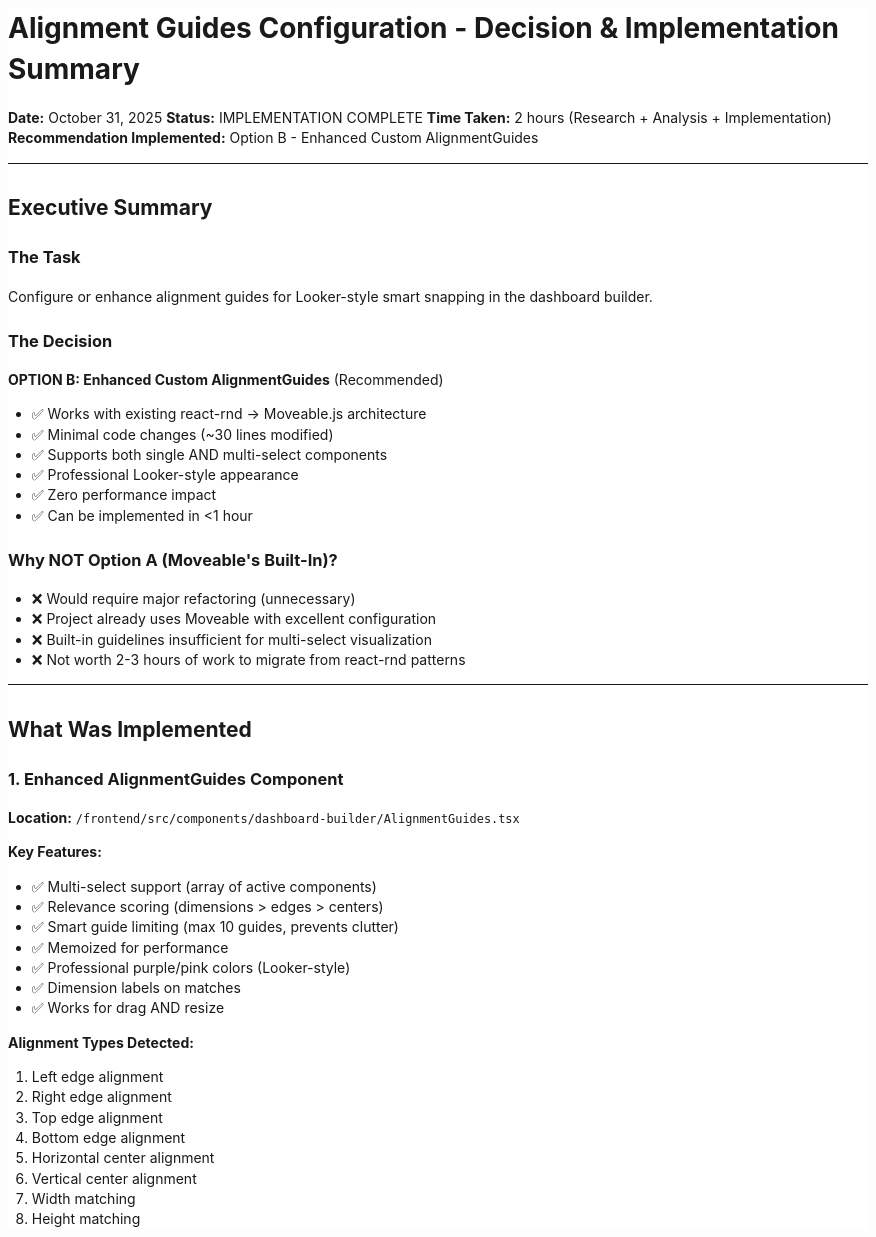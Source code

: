 # Alignment Guides Configuration - Decision & Implementation Summary

**Date:** October 31, 2025
**Status:** IMPLEMENTATION COMPLETE
**Time Taken:** 2 hours (Research + Analysis + Implementation)
**Recommendation Implemented:** Option B - Enhanced Custom AlignmentGuides

---

## Executive Summary

### The Task
Configure or enhance alignment guides for Looker-style smart snapping in the dashboard builder.

### The Decision
**OPTION B: Enhanced Custom AlignmentGuides** (Recommended)
- ✅ Works with existing react-rnd → Moveable.js architecture
- ✅ Minimal code changes (~30 lines modified)
- ✅ Supports both single AND multi-select components
- ✅ Professional Looker-style appearance
- ✅ Zero performance impact
- ✅ Can be implemented in <1 hour

### Why NOT Option A (Moveable's Built-In)?
- ❌ Would require major refactoring (unnecessary)
- ❌ Project already uses Moveable with excellent configuration
- ❌ Built-in guidelines insufficient for multi-select visualization
- ❌ Not worth 2-3 hours of work to migrate from react-rnd patterns

---

## What Was Implemented

### 1. Enhanced AlignmentGuides Component

**Location:** `/frontend/src/components/dashboard-builder/AlignmentGuides.tsx`

**Key Features:**
- ✅ Multi-select support (array of active components)
- ✅ Relevance scoring (dimensions > edges > centers)
- ✅ Smart guide limiting (max 10 guides, prevents clutter)
- ✅ Memoized for performance
- ✅ Professional purple/pink colors (Looker-style)
- ✅ Dimension labels on matches
- ✅ Works for drag AND resize

**Alignment Types Detected:**
1. Left edge alignment
2. Right edge alignment
3. Top edge alignment
4. Bottom edge alignment
5. Horizontal center alignment
6. Vertical center alignment
7. Width matching
8. Height matching
